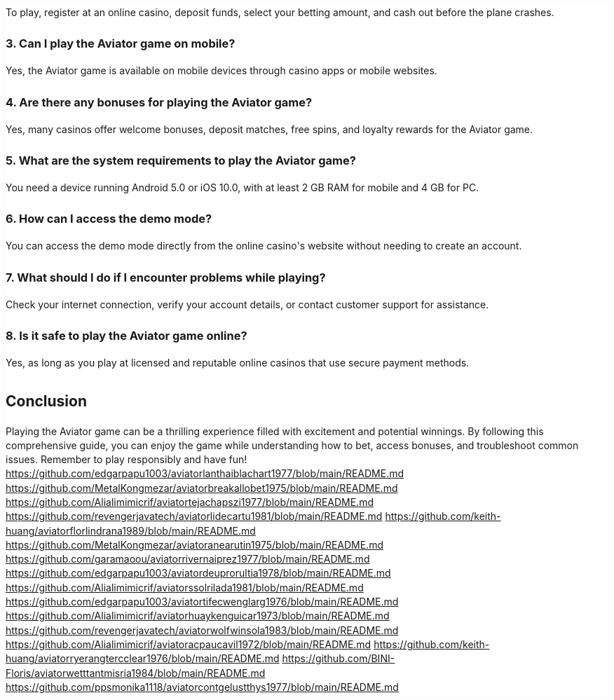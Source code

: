 To play, register at an online casino, deposit funds, select your
betting amount, and cash out before the plane crashes.

### 3. Can I play the Aviator game on mobile?

Yes, the Aviator game is available on mobile devices through casino apps
or mobile websites.

### 4. Are there any bonuses for playing the Aviator game?

Yes, many casinos offer welcome bonuses, deposit matches, free spins,
and loyalty rewards for the Aviator game.

### 5. What are the system requirements to play the Aviator game?

You need a device running Android 5.0 or iOS 10.0, with at least 2 GB
RAM for mobile and 4 GB for PC.

### 6. How can I access the demo mode?

You can access the demo mode directly from the online casino\'s website
without needing to create an account.

### 7. What should I do if I encounter problems while playing?

Check your internet connection, verify your account details, or contact
customer support for assistance.

### 8. Is it safe to play the Aviator game online?

Yes, as long as you play at licensed and reputable online casinos that
use secure payment methods.

## Conclusion

Playing the Aviator game can be a thrilling experience filled with
excitement and potential winnings. By following this comprehensive
guide, you can enjoy the game while understanding how to bet, access
bonuses, and troubleshoot common issues. Remember to play responsibly
and have fun!
https://github.com/edgarpapu1003/aviatorlanthaiblachart1977/blob/main/README.md
https://github.com/MetalKongmezar/aviatorbreakallobet1975/blob/main/README.md
https://github.com/Alialimimicrif/aviatortejachapszi1977/blob/main/README.md
https://github.com/revengerjavatech/aviatorlidecartu1981/blob/main/README.md
https://github.com/keith-huang/aviatorflorlindrana1989/blob/main/README.md
https://github.com/MetalKongmezar/aviatoranearutin1975/blob/main/README.md
https://github.com/garamaoou/aviatorrivernaiprez1977/blob/main/README.md
https://github.com/edgarpapu1003/aviatordeuprorultia1978/blob/main/README.md
https://github.com/Alialimimicrif/aviatorssolrilada1981/blob/main/README.md
https://github.com/edgarpapu1003/aviatortifecwenglarg1976/blob/main/README.md
https://github.com/Alialimimicrif/aviatorhuaykenguicar1973/blob/main/README.md
https://github.com/revengerjavatech/aviatorwolfwinsola1983/blob/main/README.md
https://github.com/Alialimimicrif/aviatoracpaucavil1972/blob/main/README.md
https://github.com/keith-huang/aviatorryerangtercclear1976/blob/main/README.md
https://github.com/BINI-Floris/aviatorwetttantmisria1984/blob/main/README.md
https://github.com/ppsmonika1118/aviatorcontgelustthys1977/blob/main/README.md

